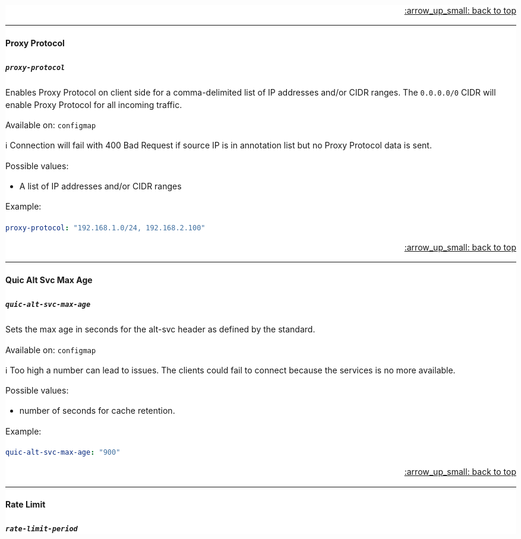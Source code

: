 ```yaml
```

<p align='right'><a href='#available-annotations'>:arrow_up_small: back to top</a></p>

***

#### Proxy Protocol

##### `proxy-protocol`

  Enables Proxy Protocol on client side for a comma-delimited list of IP addresses and/or CIDR ranges.
  The `0.0.0.0/0` CIDR will enable Proxy Protocol for all incoming traffic.

  Available on:  `configmap`

  :information_source: Connection will fail with 400 Bad Request if source IP is in annotation list but no Proxy Protocol data is sent.

Possible values:

- A list of IP addresses and/or CIDR ranges

Example:

```yaml
proxy-protocol: "192.168.1.0/24, 192.168.2.100"
```

<p align='right'><a href='#available-annotations'>:arrow_up_small: back to top</a></p>

***

#### Quic Alt Svc Max Age

##### `quic-alt-svc-max-age`

  Sets the max age in seconds for the alt-svc header as defined by the standard.

  Available on:  `configmap`

  :information_source: Too high a number can lead to issues. The clients could fail to connect because the services is no more available.

Possible values:

- number of seconds for cache retention.

Example:

```yaml
quic-alt-svc-max-age: "900"
```

<p align='right'><a href='#available-annotations'>:arrow_up_small: back to top</a></p>

***

#### Rate Limit

##### `rate-limit-period`

